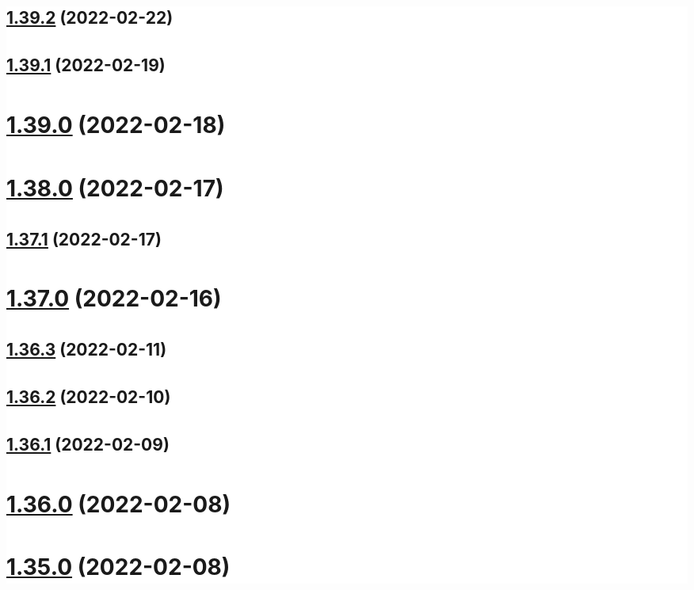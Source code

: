 ## [1.39.2](https://github.com/tractr/stack/compare/v1.39.1...v1.39.2) (2022-02-22)



## [1.39.1](https://github.com/tractr/stack/compare/v1.39.0...v1.39.1) (2022-02-19)



# [1.39.0](https://github.com/tractr/stack/compare/v1.38.0...v1.39.0) (2022-02-18)



# [1.38.0](https://github.com/tractr/stack/compare/v1.37.1...v1.38.0) (2022-02-17)



## [1.37.1](https://github.com/tractr/stack/compare/v1.37.0...v1.37.1) (2022-02-17)



# [1.37.0](https://github.com/tractr/stack/compare/v1.36.3...v1.37.0) (2022-02-16)



## [1.36.3](https://github.com/tractr/stack/compare/v1.36.2...v1.36.3) (2022-02-11)



## [1.36.2](https://github.com/tractr/stack/compare/v1.36.1...v1.36.2) (2022-02-10)



## [1.36.1](https://github.com/tractr/stack/compare/v1.36.0...v1.36.1) (2022-02-09)



# [1.36.0](https://github.com/tractr/stack/compare/v1.35.0...v1.36.0) (2022-02-08)



# [1.35.0](https://github.com/tractr/stack/compare/v1.34.0...v1.35.0) (2022-02-08)
